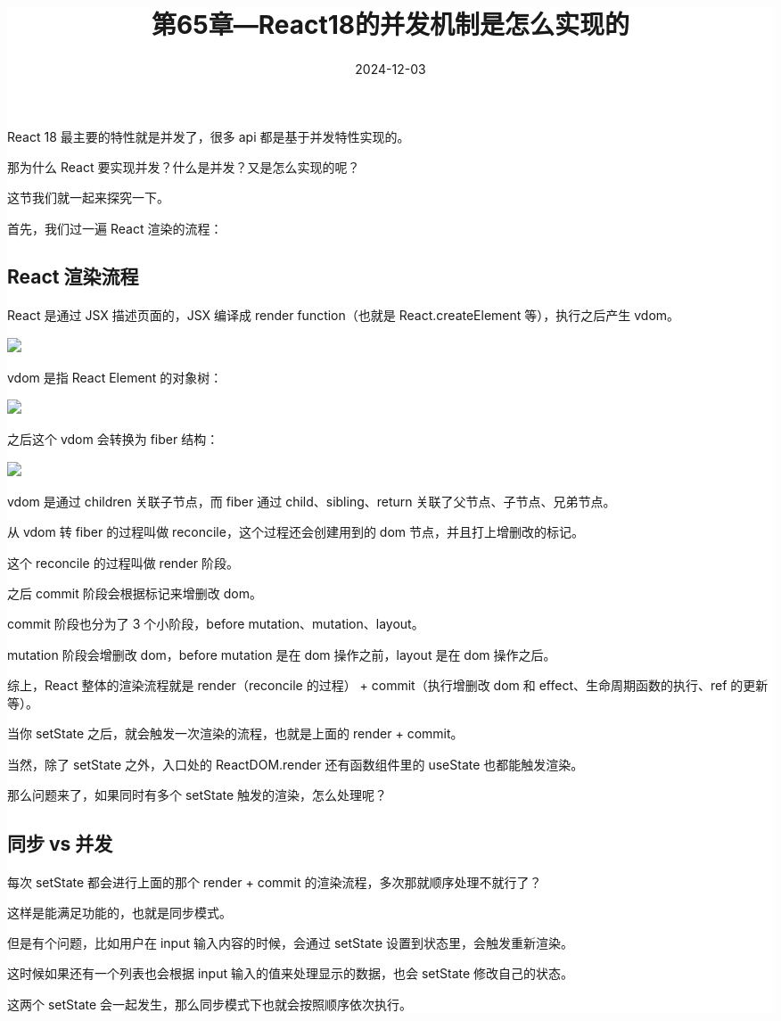 ﻿---
title: '第65章—React18的并发机制是怎么实现的'
date: '2024-12-03'
---
React 18 最主要的特性就是并发了，很多 api 都是基于并发特性实现的。

那为什么 React 要实现并发？什么是并发？又是怎么实现的呢？

这节我们就一起来探究一下。

首先，我们过一遍 React 渲染的流程：

## React 渲染流程

React 是通过 JSX 描述页面的，JSX 编译成 render function（也就是 React.createElement 等），执行之后产生 vdom。

![](https://p1-juejin.byteimg.com/tos-cn-i-k3u1fbpfcp/855a154a837148baa23081088756151b~tplv-k3u1fbpfcp-watermark.image?)

vdom 是指 React Element 的对象树：

![](https://p3-juejin.byteimg.com/tos-cn-i-k3u1fbpfcp/38736547cc364112ae0bf3f57f4d89e3~tplv-k3u1fbpfcp-watermark.image?)

之后这个 vdom 会转换为 fiber 结构：

![](https://p9-juejin.byteimg.com/tos-cn-i-k3u1fbpfcp/5229ddf0916944909be3f214a97258e1~tplv-k3u1fbpfcp-watermark.image?)

vdom 是通过 children 关联子节点，而 fiber 通过 child、sibling、return 关联了父节点、子节点、兄弟节点。

从 vdom 转 fiber 的过程叫做 reconcile，这个过程还会创建用到的 dom 节点，并且打上增删改的标记。

这个 reconcile 的过程叫做 render 阶段。


之后 commit 阶段会根据标记来增删改 dom。

commit 阶段也分为了 3 个小阶段，before mutation、mutation、layout。

mutation 阶段会增删改 dom，before mutation 是在 dom 操作之前，layout 是在 dom 操作之后。

综上，React 整体的渲染流程就是 render（reconcile 的过程） + commit（执行增删改 dom 和 effect、生命周期函数的执行、ref 的更新等）。

当你 setState 之后，就会触发一次渲染的流程，也就是上面的 render + commit。

当然，除了 setState 之外，入口处的 ReactDOM.render 还有函数组件里的 useState 也都能触发渲染。

那么问题来了，如果同时有多个 setState 触发的渲染，怎么处理呢？

## 同步 vs 并发

每次 setState 都会进行上面的那个 render + commit 的渲染流程，多次那就顺序处理不就行了？

这样是能满足功能的，也就是同步模式。

但是有个问题，比如用户在 input 输入内容的时候，会通过 setState 设置到状态里，会触发重新渲染。

这时候如果还有一个列表也会根据 input 输入的值来处理显示的数据，也会 setState 修改自己的状态。

这两个 setState 会一起发生，那么同步模式下也就会按照顺序依次执行。

